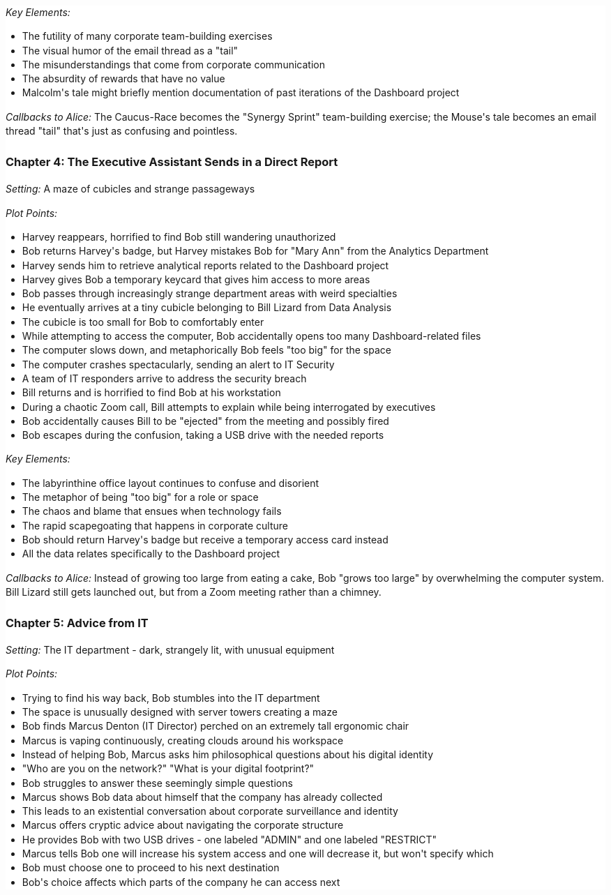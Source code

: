 *Key Elements:*

* The futility of many corporate team-building exercises
* The visual humor of the email thread as a "tail"
* The misunderstandings that come from corporate communication
* The absurdity of rewards that have no value
* Malcolm's tale might briefly mention documentation of past iterations of the Dashboard project

*Callbacks to Alice:* The Caucus-Race becomes the "Synergy Sprint" team-building exercise; the Mouse's tale becomes an email thread "tail" that's just as confusing and pointless.

### Chapter 4: The Executive Assistant Sends in a Direct Report

*Setting:* A maze of cubicles and strange passageways

*Plot Points:*

* Harvey reappears, horrified to find Bob still wandering unauthorized
* Bob returns Harvey's badge, but Harvey mistakes Bob for "Mary Ann" from the Analytics Department
* Harvey sends him to retrieve analytical reports related to the Dashboard project
* Harvey gives Bob a temporary keycard that gives him access to more areas
* Bob passes through increasingly strange department areas with weird specialties
* He eventually arrives at a tiny cubicle belonging to Bill Lizard from Data Analysis
* The cubicle is too small for Bob to comfortably enter
* While attempting to access the computer, Bob accidentally opens too many Dashboard-related files
* The computer slows down, and metaphorically Bob feels "too big" for the space
* The computer crashes spectacularly, sending an alert to IT Security
* A team of IT responders arrive to address the security breach
* Bill returns and is horrified to find Bob at his workstation
* During a chaotic Zoom call, Bill attempts to explain while being interrogated by executives
* Bob accidentally causes Bill to be "ejected" from the meeting and possibly fired
* Bob escapes during the confusion, taking a USB drive with the needed reports

*Key Elements:*

* The labyrinthine office layout continues to confuse and disorient
* The metaphor of being "too big" for a role or space
* The chaos and blame that ensues when technology fails
* The rapid scapegoating that happens in corporate culture
* Bob should return Harvey's badge but receive a temporary access card instead
* All the data relates specifically to the Dashboard project

*Callbacks to Alice:* Instead of growing too large from eating a cake, Bob "grows too large" by overwhelming the computer system. Bill Lizard still gets launched out, but from a Zoom meeting rather than a chimney.

### Chapter 5: Advice from IT

*Setting:* The IT department - dark, strangely lit, with unusual equipment

*Plot Points:*

* Trying to find his way back, Bob stumbles into the IT department
* The space is unusually designed with server towers creating a maze
* Bob finds Marcus Denton (IT Director) perched on an extremely tall ergonomic chair
* Marcus is vaping continuously, creating clouds around his workspace
* Instead of helping Bob, Marcus asks him philosophical questions about his digital identity
* "Who are you on the network?" "What is your digital footprint?"
* Bob struggles to answer these seemingly simple questions
* Marcus shows Bob data about himself that the company has already collected
* This leads to an existential conversation about corporate surveillance and identity
* Marcus offers cryptic advice about navigating the corporate structure
* He provides Bob with two USB drives - one labeled "ADMIN" and one labeled "RESTRICT"
* Marcus tells Bob one will increase his system access and one will decrease it, but won't specify which
* Bob must choose one to proceed to his next destination
* Bob's choice affects which parts of the company he can access next